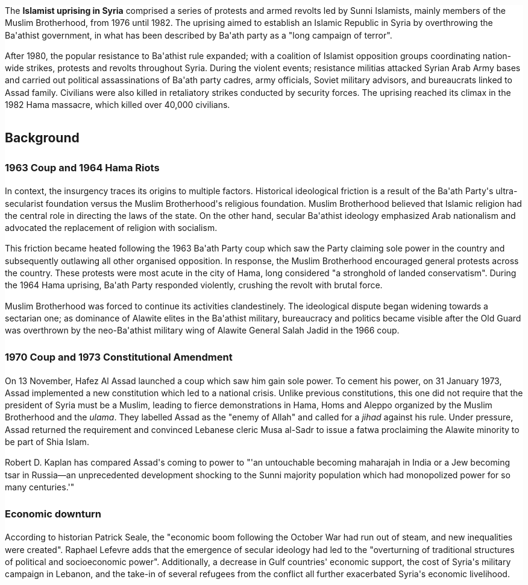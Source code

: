 

The **Islamist uprising in Syria** comprised a series of protests and armed revolts led by Sunni Islamists, mainly members of the Muslim Brotherhood, from 1976 until 1982. The uprising aimed to establish an Islamic Republic in Syria by overthrowing the Ba'athist government, in what has been described by Ba'ath party as a "long campaign of terror".

After 1980, the popular resistance to Ba'athist rule expanded; with a coalition of Islamist opposition groups coordinating nation-wide strikes, protests and revolts throughout Syria. During the violent events; resistance militias attacked Syrian Arab Army bases and carried out political assassinations of Ba'ath party cadres, army officials, Soviet military advisors, and bureaucrats linked to Assad family. Civilians were also killed in retaliatory strikes conducted by security forces. The uprising reached its climax in the 1982 Hama massacre, which killed over 40,000 civilians.

## Background


### 1963 Coup and 1964 Hama Riots
In context, the insurgency traces its origins to multiple factors. Historical ideological friction is a result of the Ba'ath Party's ultra-secularist foundation versus the Muslim Brotherhood's religious foundation. Muslim Brotherhood believed that Islamic religion had the central role in directing the laws of the state. On the other hand, secular Ba'athist ideology emphasized Arab nationalism and advocated the replacement of religion with socialism.

This friction became heated following the 1963 Ba'ath Party coup which saw the Party claiming sole power in the country and subsequently outlawing all other organised opposition. In response, the Muslim Brotherhood encouraged general protests across the country. These protests were most acute in the city of Hama, long considered "a stronghold of landed conservatism". During the 1964 Hama uprising, Ba'ath Party responded violently, crushing the revolt with brutal force.

Muslim Brotherhood was forced to continue its activities clandestinely. The ideological dispute began widening towards a sectarian one; as dominance of Alawite elites in the Ba'athist military, bureaucracy and politics became visible after the Old Guard was overthrown by the neo-Ba'athist military wing of Alawite General Salah Jadid in the 1966 coup.

### 1970 Coup and 1973 Constitutional Amendment
On 13 November, Hafez Al Assad launched a coup which saw him gain sole power. To cement his power, on 31 January 1973, Assad implemented a new constitution which led to a national crisis. Unlike previous constitutions, this one did not require that the president of Syria must be a Muslim, leading to fierce demonstrations in Hama, Homs and Aleppo organized by the Muslim Brotherhood and the *ulama*. They labelled Assad as the "enemy of Allah" and called for a *jihad* against his rule. Under pressure, Assad returned the requirement and convinced Lebanese cleric Musa al-Sadr to issue a fatwa proclaiming the Alawite minority to be part of Shia Islam.

Robert D. Kaplan has compared Assad's coming to power to "'an untouchable becoming maharajah in India or a Jew becoming tsar in Russia—an unprecedented development shocking to the Sunni majority population which had monopolized power for so many centuries.'"

### Economic downturn
According to historian Patrick Seale, the "economic boom following the October War had run out of steam, and new inequalities were created". Raphael Lefevre adds that the emergence of secular ideology had led to the "overturning of traditional structures of political and socioeconomic power". Additionally, a decrease in Gulf countries' economic support, the cost of Syria's military campaign in Lebanon, and the take-in of several refugees from the conflict all further exacerbated Syria's economic livelihood.
